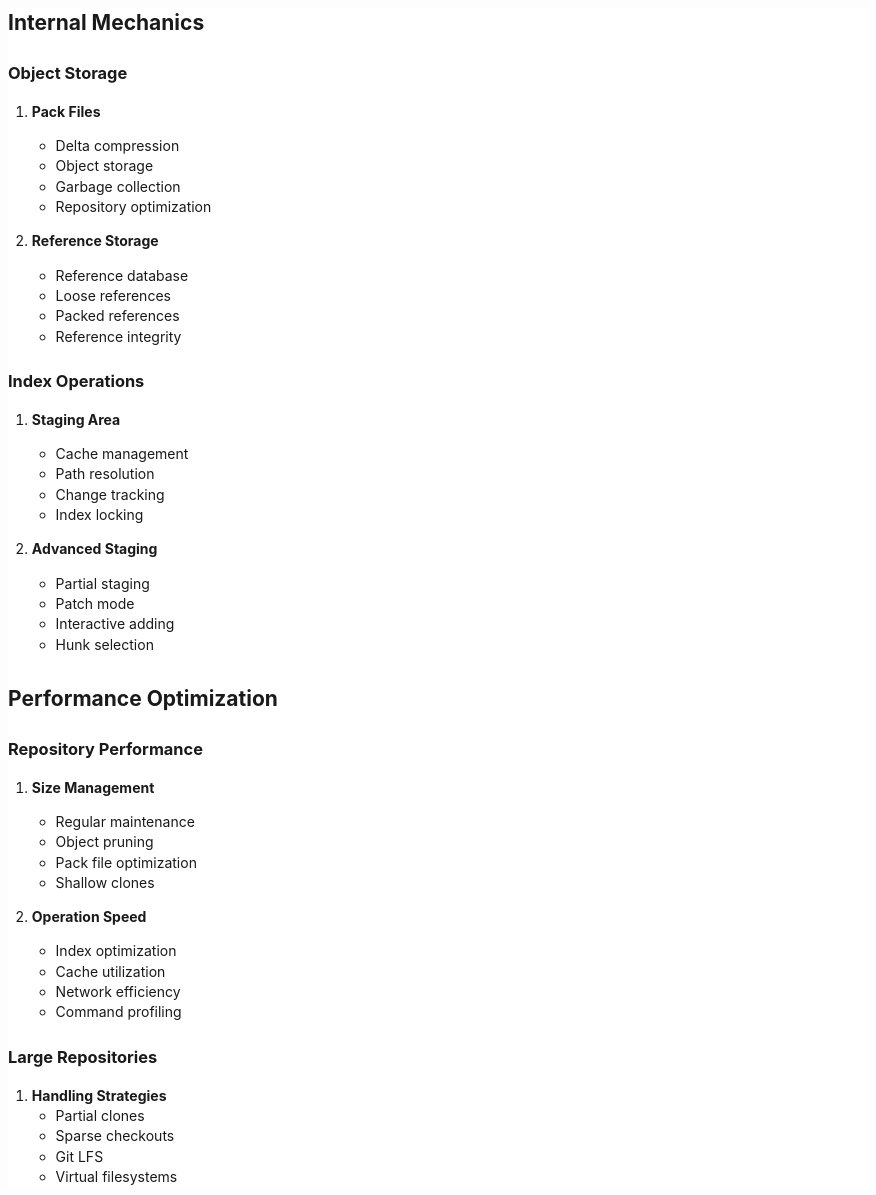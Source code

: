## Internal Mechanics

### Object Storage
1. **Pack Files**
   - Delta compression
   - Object storage
   - Garbage collection
   - Repository optimization

2. **Reference Storage**
   - Reference database
   - Loose references
   - Packed references
   - Reference integrity

### Index Operations
1. **Staging Area**
   - Cache management
   - Path resolution
   - Change tracking
   - Index locking

2. **Advanced Staging**
   - Partial staging
   - Patch mode
   - Interactive adding
   - Hunk selection

## Performance Optimization

### Repository Performance
1. **Size Management**
   - Regular maintenance
   - Object pruning
   - Pack file optimization
   - Shallow clones

2. **Operation Speed**
   - Index optimization
   - Cache utilization
   - Network efficiency
   - Command profiling

### Large Repositories
1. **Handling Strategies**
   - Partial clones
   - Sparse checkouts
   - Git LFS
   - Virtual filesystems

